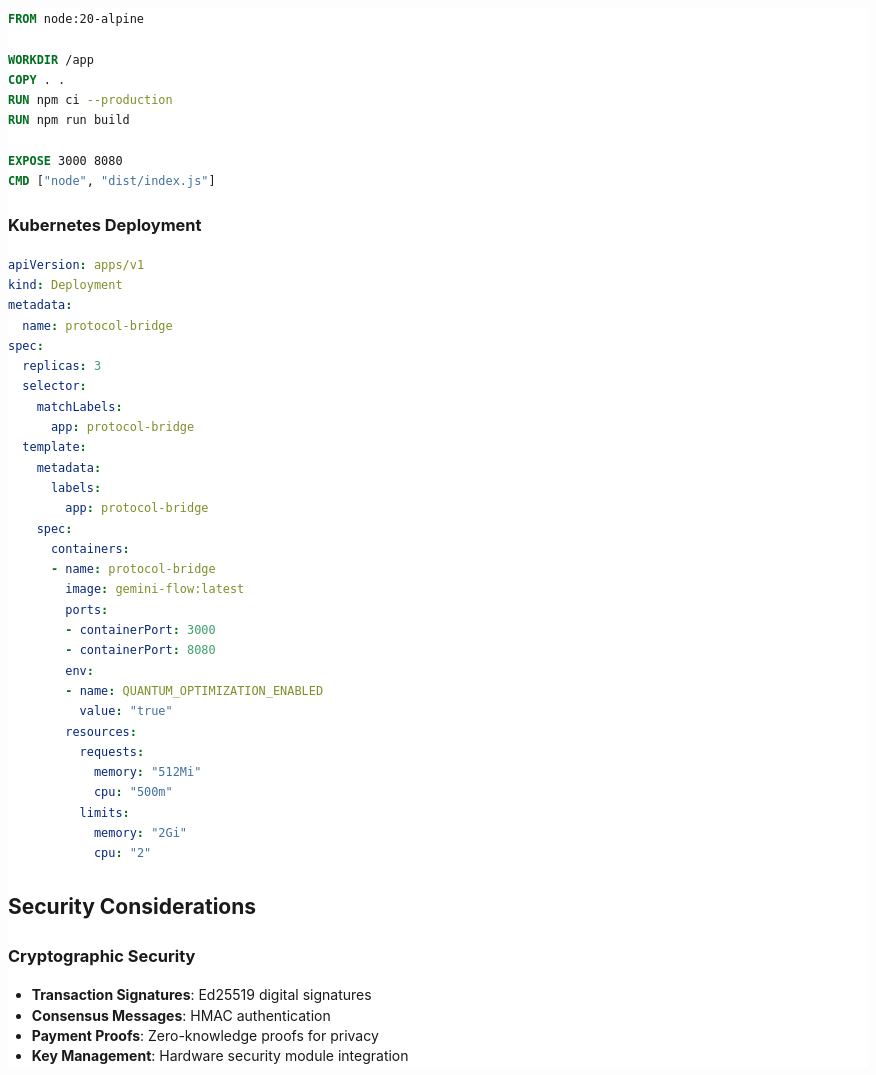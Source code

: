 ```dockerfile
FROM node:20-alpine

WORKDIR /app
COPY . .
RUN npm ci --production
RUN npm run build

EXPOSE 3000 8080
CMD ["node", "dist/index.js"]
```

### Kubernetes Deployment

```yaml
apiVersion: apps/v1
kind: Deployment
metadata:
  name: protocol-bridge
spec:
  replicas: 3
  selector:
    matchLabels:
      app: protocol-bridge
  template:
    metadata:
      labels:
        app: protocol-bridge
    spec:
      containers:
      - name: protocol-bridge
        image: gemini-flow:latest
        ports:
        - containerPort: 3000
        - containerPort: 8080
        env:
        - name: QUANTUM_OPTIMIZATION_ENABLED
          value: "true"
        resources:
          requests:
            memory: "512Mi"
            cpu: "500m"
          limits:
            memory: "2Gi"
            cpu: "2"
```

## Security Considerations

### Cryptographic Security
- **Transaction Signatures**: Ed25519 digital signatures
- **Consensus Messages**: HMAC authentication
- **Payment Proofs**: Zero-knowledge proofs for privacy
- **Key Management**: Hardware security module integration
